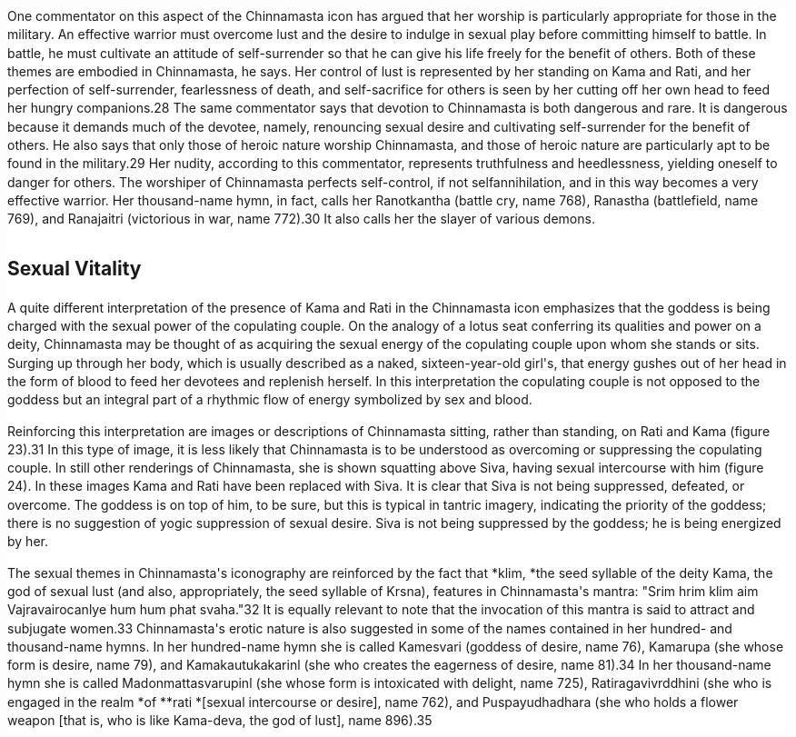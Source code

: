 



One commentator on this aspect of the Chinnamasta icon has argued that her worship is particularly appropriate for those in the military. An effective warrior must overcome lust and the desire to indulge in sexual play before committing himself to battle. In battle, he must cultivate an attitude of self-surrender so that he can give his life freely for the benefit of others. Both of these themes are embodied in Chinnamasta, he says. Her control of lust is represented by her standing on Kama and Rati, and her perfection of self-surrender, fearlessness of death, and self-sacrifice for others is seen by her cutting off her own head to feed her hungry companions.28 The same commentator says that devotion to Chinnamasta is both dangerous and rare. It is dangerous because it demands much of the devotee, namely, renouncing sexual desire and cultivating self-surrender for the benefit of others. He also says that only those of heroic nature worship Chinnamasta, and those of heroic nature are particularly apt to be found in the military.29 Her nudity, according to this commentator, represents truthfulness and heedlessness, yielding oneself to danger for others. The worshiper of Chinnamasta perfects self-control, if not selfannihilation, and in this way becomes a very effective warrior. Her thousand-name hymn, in fact, calls her Ranotkantha \(battle cry, name 768\), Ranastha \(battlefield, name 769\), and Ranajaitri \(victorious in war, name 772\).30 It also calls her the slayer of various demons.



## Sexual Vitality

A quite different interpretation of the presence of Kama and Rati in the Chinnamasta icon emphasizes that the goddess is being charged with the sexual power of the copulating couple. On the analogy of a lotus seat conferring its qualities and power on a deity, Chinnamasta may be thought of as acquiring the sexual energy of the copulating couple upon whom she stands or sits. Surging up through her body, which is usually described as a naked, sixteen-year-old girl's, that energy gushes out of her head in the form of blood to feed her devotees and replenish herself. In this interpretation the copulating couple is not opposed to the goddess but an integral part of a rhythmic flow of energy symbolized by sex and blood.

Reinforcing this interpretation are images or descriptions of Chinnamasta sitting, rather than standing, on Rati and Kama \(figure 23\).31 In this type of image, it is less likely that Chinnamasta is to be understood as overcoming or suppressing the copulating couple. In still other renderings of Chinnamasta, she is shown squatting above Siva, having sexual intercourse with him \(figure 24\). In these images Kama and Rati have been replaced with Siva. It is clear that Siva is not being suppressed, defeated, or overcome. The goddess is on top of him, to be sure, but this is typical in tantric imagery, indicating the priority of the goddess; there is no suggestion of yogic suppression of sexual desire. Siva is not being suppressed by the goddess; he is being energized by her.





The sexual themes in Chinnamasta's iconography are reinforced by the fact that *klim, *the seed syllable of the deity Kama, the god of sexual lust \(and also, appropriately, the seed syllable of Krsna\), features in Chinnamasta's mantra: "Srim hrim klim aim Vajravairocanlye hum hum phat svaha."32 It is equally relevant to note that the invocation of this mantra is said to attract and subjugate women.33 Chinnamasta's erotic nature is also suggested in some of the names contained in her hundred- and thousand-name hymns. In her hundred-name hymn she is called Kamesvari \(goddess of desire, name 76\), Kamarupa \(she whose form is desire, name 79\), and Kamakautukakarinl \(she who creates the eagerness of desire, name 81\).34 In her thousand-name hymn she is called Madonmattasvarupinl \(she whose form is intoxicated with delight, name 725\), Ratiragavivrddhini \(she who is engaged in the realm *of **rati *\[sexual intercourse or desire\], name 762\), and Puspayudhadhara \(she who holds a flower weapon \[that is, who is like Kama-deva, the god of lust\], name 896\).35
